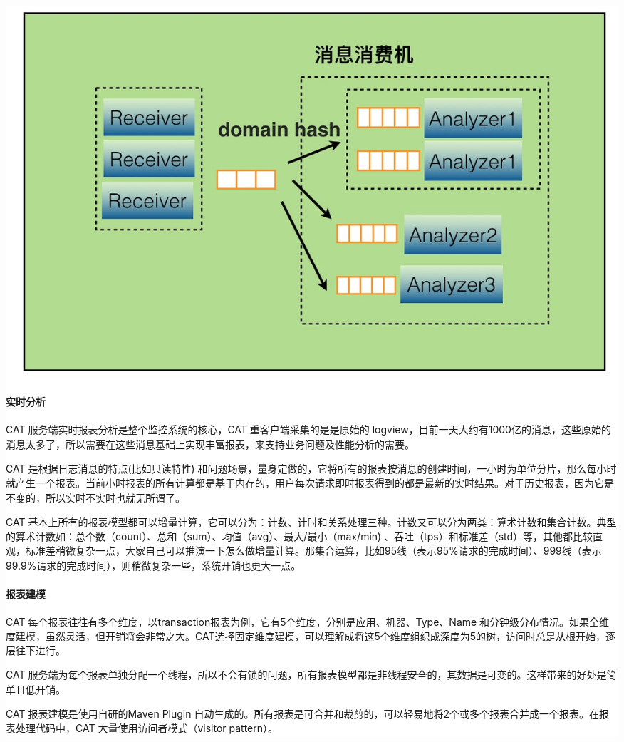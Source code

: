 ![img](../image/img8.png ':size=30%')

#### 实时分析

CAT 服务端实时报表分析是整个监控系统的核心，CAT 重客户端采集的是是原始的
logview，目前一天大约有1000亿的消息，这些原始的消息太多了，所以需要在这些消息基础上实现丰富报表，来支持业务问题及性能分析的需要。

CAT 是根据日志消息的特点(比如只读特性)
和问题场景，量身定做的，它将所有的报表按消息的创建时间，一小时为单位分片，那么每小时就产生一个报表。当前小时报表的所有计算都是基于内存的，用户每次请求即时报表得到的都是最新的实时结果。对于历史报表，因为它是不变的，所以实时不实时也就无所谓了。

CAT
基本上所有的报表模型都可以增量计算，它可以分为：计数、计时和关系处理三种。计数又可以分为两类：算术计数和集合计数。典型的算术计数如：总个数（count）、总和（sum）、均值（avg）、最大/最小（max/min)
、吞吐（tps）和标准差（std）等，其他都比较直观，标准差稍微复杂一点，大家自己可以推演一下怎么做增量计算。那集合运算，比如95线（表示95%请求的完成时间）、999线（表示99.9%请求的完成时间），则稍微复杂一些，系统开销也更大一点。

#### 报表建模

CAT
每个报表往往有多个维度，以transaction报表为例，它有5个维度，分别是应用、机器、Type、Name
和分钟级分布情况。如果全维度建模，虽然灵活，但开销将会非常之大。CAT选择固定维度建模，可以理解成将这5个维度组织成深度为5的树，访问时总是从根开始，逐层往下进行。

CAT 服务端为每个报表单独分配一个线程，所以不会有锁的问题，所有报表模型都是非线程安全的，其数据是可变的。这样带来的好处是简单且低开销。

CAT 报表建模是使用自研的Maven Plugin 自动生成的。所有报表是可合并和裁剪的，可以轻易地将2个或多个报表合并成一个报表。在报表处理代码中，CAT
大量使用访问者模式（visitor
pattern）。
